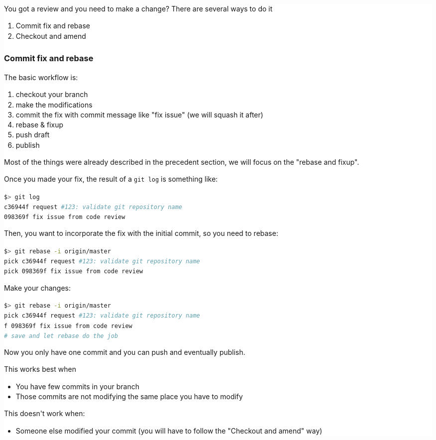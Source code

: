 You got a review and you need to make a change? There are several ways
to do it

1.  Commit fix and rebase
2.  Checkout and amend

### Commit fix and rebase

The basic workflow is:

1.  checkout your branch
2.  make the modifications
3.  commit the fix with commit message like "fix issue" (we will
    squash it after)
4.  rebase & fixup
5.  push draft
6.  publish

Most of the things were already described in the precedent section, we
will focus on the "rebase and fixup".

Once you made your fix, the result of a `git log` is
something like:

``` bash
$> git log
c36944f request #123: validate git repository name
098369f fix issue from code review
```

Then, you want to incorporate the fix with the initial commit, so you
need to rebase:

``` bash
$> git rebase -i origin/master
pick c36944f request #123: validate git repository name
pick 098369f fix issue from code review
```

Make your changes:

``` bash
$> git rebase -i origin/master
pick c36944f request #123: validate git repository name
f 098369f fix issue from code review
# save and let rebase do the job
```

Now you only have one commit and you can push and eventually publish.

This works best when

-   You have few commits in your branch
-   Those commits are not modifying the same place you have to modify

This doesn't work when:

-   Someone else modified your commit (you will have to follow the
    "Checkout and amend" way)
